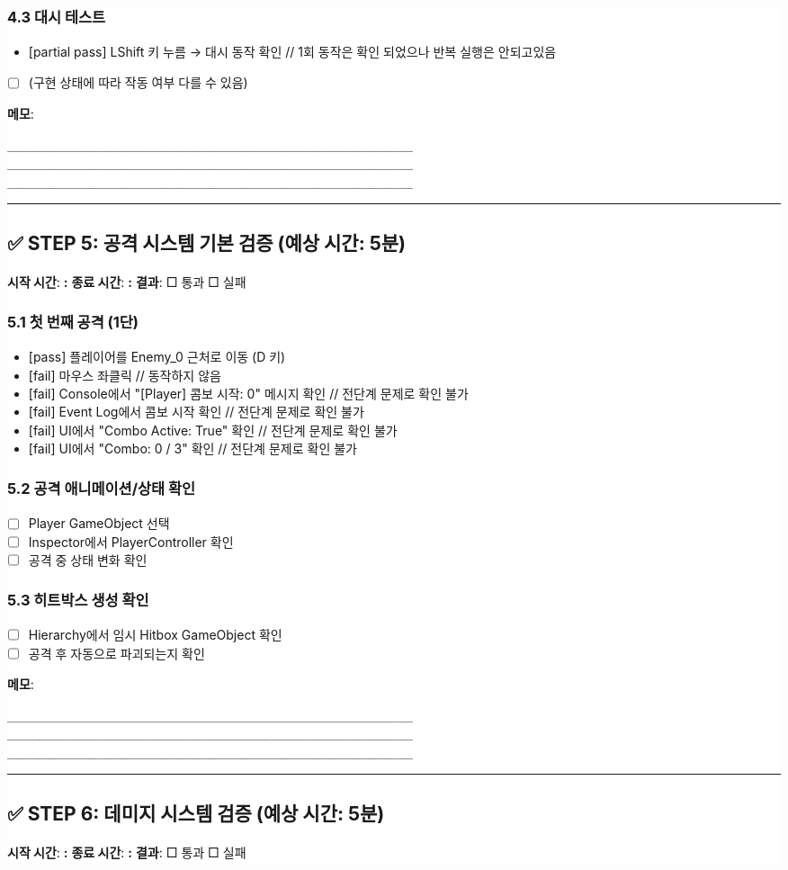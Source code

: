 ### 4.3 대시 테스트
- [partial pass] LShift 키 누름 → 대시 동작 확인 // 1회 동작은 확인 되었으나 반복 실행은 안되고있음
- [ ] (구현 상태에 따라 작동 여부 다를 수 있음)

**메모**:
```
_______________________________________________________________
_______________________________________________________________
_______________________________________________________________
```

---

## ✅ STEP 5: 공격 시스템 기본 검증 (예상 시간: 5분)

**시작 시간**: ____:____
**종료 시간**: ____:____
**결과**: □ 통과  □ 실패

### 5.1 첫 번째 공격 (1단)
- [pass] 플레이어를 Enemy_0 근처로 이동 (D 키)
- [fail] 마우스 좌클릭 // 동작하지 않음
- [fail] Console에서 "[Player] 콤보 시작: 0" 메시지 확인 // 전단계 문제로 확인 불가
- [fail] Event Log에서 콤보 시작 확인 // 전단계 문제로 확인 불가
- [fail] UI에서 "Combo Active: True" 확인 // 전단계 문제로 확인 불가
- [fail] UI에서 "Combo: 0 / 3" 확인 // 전단계 문제로 확인 불가


### 5.2 공격 애니메이션/상태 확인
- [ ] Player GameObject 선택
- [ ] Inspector에서 PlayerController 확인
- [ ] 공격 중 상태 변화 확인

### 5.3 히트박스 생성 확인
- [ ] Hierarchy에서 임시 Hitbox GameObject 확인
- [ ] 공격 후 자동으로 파괴되는지 확인

**메모**:
```
_______________________________________________________________
_______________________________________________________________
_______________________________________________________________
```

---

## ✅ STEP 6: 데미지 시스템 검증 (예상 시간: 5분)

**시작 시간**: ____:____
**종료 시간**: ____:____
**결과**: □ 통과  □ 실패
